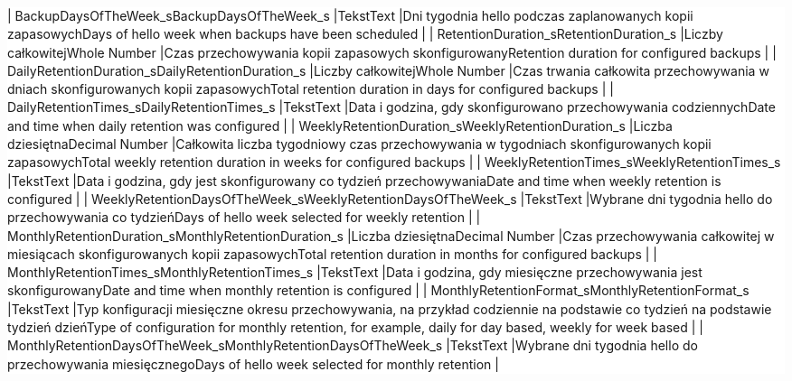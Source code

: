 | <span data-ttu-id="6a941-412">BackupDaysOfTheWeek_s</span><span class="sxs-lookup"><span data-stu-id="6a941-412">BackupDaysOfTheWeek_s</span></span> |<span data-ttu-id="6a941-413">Tekst</span><span class="sxs-lookup"><span data-stu-id="6a941-413">Text</span></span> |<span data-ttu-id="6a941-414">Dni tygodnia hello podczas zaplanowanych kopii zapasowych</span><span class="sxs-lookup"><span data-stu-id="6a941-414">Days of hello week when backups have been scheduled</span></span> |
| <span data-ttu-id="6a941-415">RetentionDuration_s</span><span class="sxs-lookup"><span data-stu-id="6a941-415">RetentionDuration_s</span></span> |<span data-ttu-id="6a941-416">Liczby całkowitej</span><span class="sxs-lookup"><span data-stu-id="6a941-416">Whole Number</span></span> |<span data-ttu-id="6a941-417">Czas przechowywania kopii zapasowych skonfigurowany</span><span class="sxs-lookup"><span data-stu-id="6a941-417">Retention duration for configured backups</span></span> |
| <span data-ttu-id="6a941-418">DailyRetentionDuration_s</span><span class="sxs-lookup"><span data-stu-id="6a941-418">DailyRetentionDuration_s</span></span> |<span data-ttu-id="6a941-419">Liczby całkowitej</span><span class="sxs-lookup"><span data-stu-id="6a941-419">Whole Number</span></span> |<span data-ttu-id="6a941-420">Czas trwania całkowita przechowywania w dniach skonfigurowanych kopii zapasowych</span><span class="sxs-lookup"><span data-stu-id="6a941-420">Total retention duration in days for configured backups</span></span> |
| <span data-ttu-id="6a941-421">DailyRetentionTimes_s</span><span class="sxs-lookup"><span data-stu-id="6a941-421">DailyRetentionTimes_s</span></span> |<span data-ttu-id="6a941-422">Tekst</span><span class="sxs-lookup"><span data-stu-id="6a941-422">Text</span></span> |<span data-ttu-id="6a941-423">Data i godzina, gdy skonfigurowano przechowywania codziennych</span><span class="sxs-lookup"><span data-stu-id="6a941-423">Date and time when daily retention was configured</span></span> |
| <span data-ttu-id="6a941-424">WeeklyRetentionDuration_s</span><span class="sxs-lookup"><span data-stu-id="6a941-424">WeeklyRetentionDuration_s</span></span> |<span data-ttu-id="6a941-425">Liczba dziesiętna</span><span class="sxs-lookup"><span data-stu-id="6a941-425">Decimal Number</span></span> |<span data-ttu-id="6a941-426">Całkowita liczba tygodniowy czas przechowywania w tygodniach skonfigurowanych kopii zapasowych</span><span class="sxs-lookup"><span data-stu-id="6a941-426">Total weekly retention duration in weeks for configured backups</span></span> |
| <span data-ttu-id="6a941-427">WeeklyRetentionTimes_s</span><span class="sxs-lookup"><span data-stu-id="6a941-427">WeeklyRetentionTimes_s</span></span> |<span data-ttu-id="6a941-428">Tekst</span><span class="sxs-lookup"><span data-stu-id="6a941-428">Text</span></span> |<span data-ttu-id="6a941-429">Data i godzina, gdy jest skonfigurowany co tydzień przechowywania</span><span class="sxs-lookup"><span data-stu-id="6a941-429">Date and time when weekly retention is configured</span></span> |
| <span data-ttu-id="6a941-430">WeeklyRetentionDaysOfTheWeek_s</span><span class="sxs-lookup"><span data-stu-id="6a941-430">WeeklyRetentionDaysOfTheWeek_s</span></span> |<span data-ttu-id="6a941-431">Tekst</span><span class="sxs-lookup"><span data-stu-id="6a941-431">Text</span></span> |<span data-ttu-id="6a941-432">Wybrane dni tygodnia hello do przechowywania co tydzień</span><span class="sxs-lookup"><span data-stu-id="6a941-432">Days of hello week selected for weekly retention</span></span> |
| <span data-ttu-id="6a941-433">MonthlyRetentionDuration_s</span><span class="sxs-lookup"><span data-stu-id="6a941-433">MonthlyRetentionDuration_s</span></span> |<span data-ttu-id="6a941-434">Liczba dziesiętna</span><span class="sxs-lookup"><span data-stu-id="6a941-434">Decimal Number</span></span> |<span data-ttu-id="6a941-435">Czas przechowywania całkowitej w miesiącach skonfigurowanych kopii zapasowych</span><span class="sxs-lookup"><span data-stu-id="6a941-435">Total retention duration in months for configured backups</span></span> |
| <span data-ttu-id="6a941-436">MonthlyRetentionTimes_s</span><span class="sxs-lookup"><span data-stu-id="6a941-436">MonthlyRetentionTimes_s</span></span> |<span data-ttu-id="6a941-437">Tekst</span><span class="sxs-lookup"><span data-stu-id="6a941-437">Text</span></span> |<span data-ttu-id="6a941-438">Data i godzina, gdy miesięczne przechowywania jest skonfigurowany</span><span class="sxs-lookup"><span data-stu-id="6a941-438">Date and time when monthly retention is configured</span></span> |
| <span data-ttu-id="6a941-439">MonthlyRetentionFormat_s</span><span class="sxs-lookup"><span data-stu-id="6a941-439">MonthlyRetentionFormat_s</span></span> |<span data-ttu-id="6a941-440">Tekst</span><span class="sxs-lookup"><span data-stu-id="6a941-440">Text</span></span> |<span data-ttu-id="6a941-441">Typ konfiguracji miesięczne okresu przechowywania, na przykład codziennie na podstawie co tydzień na podstawie tydzień dzień</span><span class="sxs-lookup"><span data-stu-id="6a941-441">Type of configuration for monthly retention, for example, daily for day based, weekly for week based</span></span> |
| <span data-ttu-id="6a941-442">MonthlyRetentionDaysOfTheWeek_s</span><span class="sxs-lookup"><span data-stu-id="6a941-442">MonthlyRetentionDaysOfTheWeek_s</span></span> |<span data-ttu-id="6a941-443">Tekst</span><span class="sxs-lookup"><span data-stu-id="6a941-443">Text</span></span> |<span data-ttu-id="6a941-444">Wybrane dni tygodnia hello do przechowywania miesięcznego</span><span class="sxs-lookup"><span data-stu-id="6a941-444">Days of hello week selected for monthly retention</span></span> |